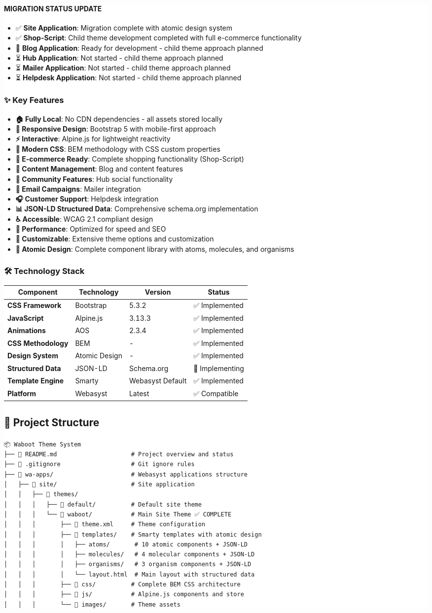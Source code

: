 #### **MIGRATION STATUS UPDATE**
- ✅ **Site Application**: Migration complete with atomic design system
- ✅ **Shop-Script**: Child theme development completed with full e-commerce functionality
- 📝 **Blog Application**: Ready for development - child theme approach planned
- ⏳ **Hub Application**: Not started - child theme approach planned  
- ⏳ **Mailer Application**: Not started - child theme approach planned
- ⏳ **Helpdesk Application**: Not started - child theme approach planned

### ✨ Key Features

- **🏠 Fully Local**: No CDN dependencies - all assets stored locally
- **📱 Responsive Design**: Bootstrap 5 with mobile-first approach
- **⚡ Interactive**: Alpine.js for lightweight reactivity
- **🎨 Modern CSS**: BEM methodology with CSS custom properties
- **🛒 E-commerce Ready**: Complete shopping functionality (Shop-Script)
- **📝 Content Management**: Blog and content features
- **🤝 Community Features**: Hub social functionality
- **📧 Email Campaigns**: Mailer integration
- **🎧 Customer Support**: Helpdesk integration
- **📊 JSON-LD Structured Data**: Comprehensive schema.org implementation
- **♿ Accessible**: WCAG 2.1 compliant design
- **🚀 Performance**: Optimized for speed and SEO
- **🔧 Customizable**: Extensive theme options and customization
- **🧩 Atomic Design**: Complete component library with atoms, molecules, and organisms

### 🛠 Technology Stack

| Component | Technology | Version | Status |
|-----------|------------|---------|---------|
| **CSS Framework** | Bootstrap | 5.3.2 | ✅ Implemented |
| **JavaScript** | Alpine.js | 3.13.3 | ✅ Implemented |
| **Animations** | AOS | 2.3.4 | ✅ Implemented |
| **CSS Methodology** | BEM | - | ✅ Implemented |
| **Design System** | Atomic Design | - | ✅ Implemented |
| **Structured Data** | JSON-LD | Schema.org | 🔄 Implementing |
| **Template Engine** | Smarty | Webasyst Default | ✅ Implemented |
| **Platform** | Webasyst | Latest | ✅ Compatible |

## 📁 Project Structure

```
📦 Waboot Theme System
├── 📄 README.md                     # Project overview and status
├── 📄 .gitignore                    # Git ignore rules
├── 📁 wa-apps/                      # Webasyst applications structure
│   ├── 📁 site/                     # Site application
│   │   ├── 📁 themes/
│   │   │   ├── 📁 default/          # Default site theme
│   │   │   └── 📁 waboot/           # Main Site Theme ✅ COMPLETE
│   │   │       ├── 📄 theme.xml     # Theme configuration
│   │   │       ├── 📁 templates/    # Smarty templates with atomic design
│   │   │       │   ├── atoms/       # 10 atomic components + JSON-LD
│   │   │       │   ├── molecules/   # 4 molecular components + JSON-LD
│   │   │       │   ├── organisms/   # 3 organism components + JSON-LD
│   │   │       │   └── layout.html  # Main layout with structured data
│   │   │       ├── 📁 css/          # Complete BEM CSS architecture
│   │   │       ├── 📁 js/           # Alpine.js components and store
│   │   │       └── 📁 images/       # Theme assets
```